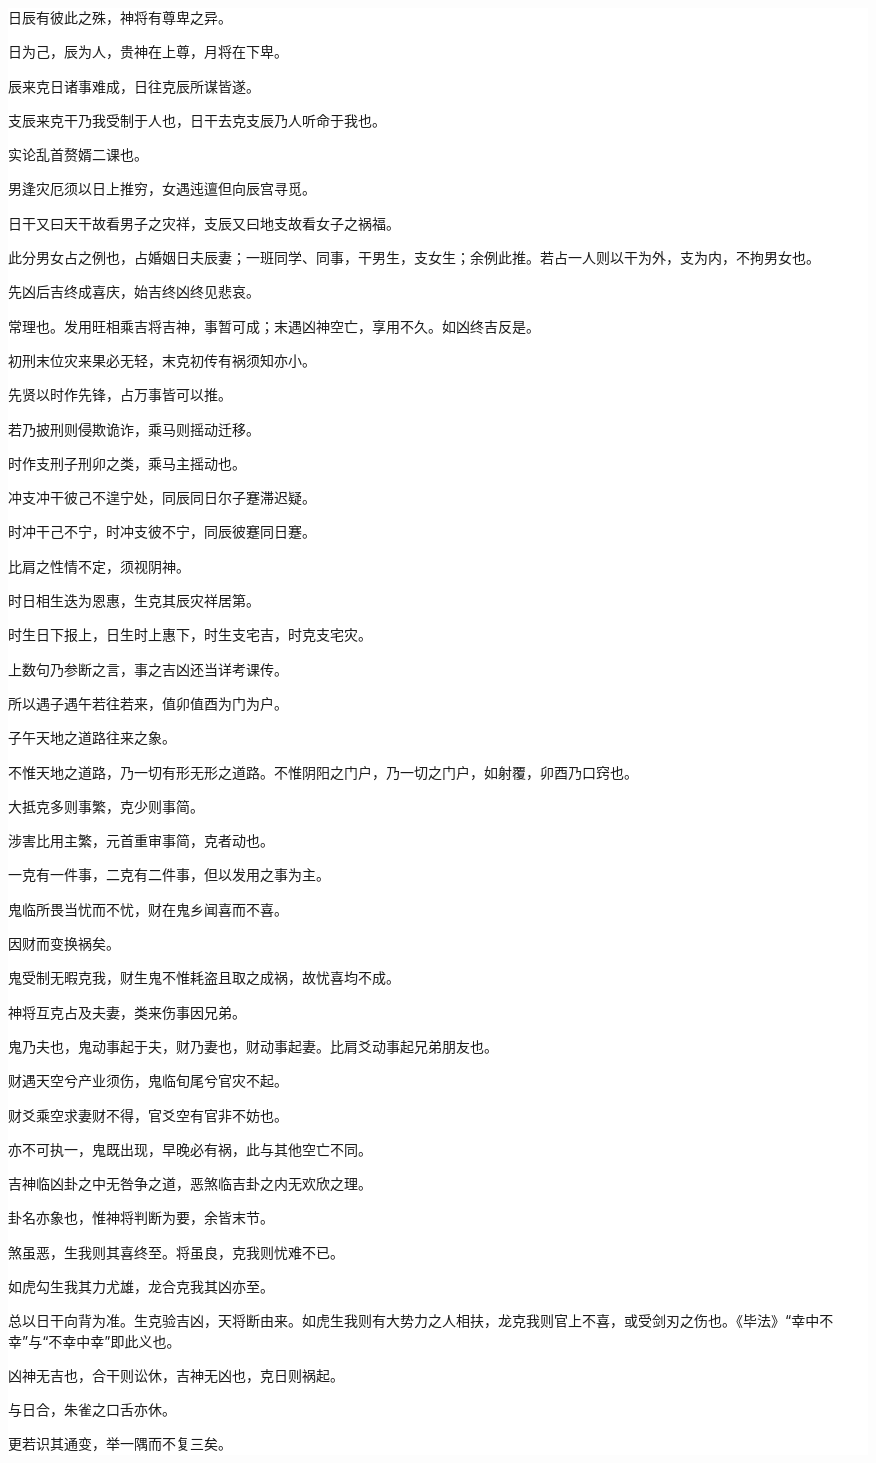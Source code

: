 日辰有彼此之殊，神将有尊卑之异。

日为己，辰为人，贵神在上尊，月将在下卑。

辰来克日诸事难成，日往克辰所谋皆遂。

支辰来克干乃我受制于人也，日干去克支辰乃人听命于我也。

实论乱首赘婿二课也。

男逢灾厄须以日上推穷，女遇迍邅但向辰宫寻觅。

日干又曰天干故看男子之灾祥，支辰又曰地支故看女子之祸福。

此分男女占之例也，占婚姻日夫辰妻；一班同学、同事，干男生，支女生；余例此推。若占一人则以干为外，支为内，不拘男女也。

先凶后吉终成喜庆，始吉终凶终见悲哀。

常理也。发用旺相乘吉将吉神，事暂可成；末遇凶神空亡，享用不久。如凶终吉反是。

初刑末位灾来果必无轻，末克初传有祸须知亦小。

先贤以时作先锋，占万事皆可以推。

若乃披刑则侵欺诡诈，乘马则摇动迁移。

时作支刑子刑卯之类，乘马主摇动也。

冲支冲干彼己不遑宁处，同辰同日尔子蹇滞迟疑。

时冲干己不宁，时冲支彼不宁，同辰彼蹇同日蹇。

比肩之性情不定，须视阴神。

时日相生迭为恩惠，生克其辰灾祥居第。

时生日下报上，日生时上惠下，时生支宅吉，时克支宅灾。

上数句乃参断之言，事之吉凶还当详考课传。

所以遇子遇午若往若来，值卯值酉为门为户。

子午天地之道路往来之象。

不惟天地之道路，乃一切有形无形之道路。不惟阴阳之门户，乃一切之门户，如射覆，卯酉乃口窍也。

大抵克多则事繁，克少则事简。

涉害比用主繁，元首重审事简，克者动也。

一克有一件事，二克有二件事，但以发用之事为主。

鬼临所畏当忧而不忧，财在鬼乡闻喜而不喜。

因财而变换祸矣。

鬼受制无暇克我，财生鬼不惟耗盗且取之成祸，故忧喜均不成。

神将互克占及夫妻，类来伤事因兄弟。

鬼乃夫也，鬼动事起于夫，财乃妻也，财动事起妻。比肩爻动事起兄弟朋友也。

财遇天空兮产业须伤，鬼临旬尾兮官灾不起。

财爻乘空求妻财不得，官爻空有官非不妨也。

亦不可执一，鬼既出现，早晚必有祸，此与其他空亡不同。

吉神临凶卦之中无咎争之道，恶煞临吉卦之内无欢欣之理。

卦名亦象也，惟神将判断为要，余皆末节。

煞虽恶，生我则其喜终至。将虽良，克我则忧难不已。

如虎勾生我其力尤雄，龙合克我其凶亦至。

总以日干向背为准。生克验吉凶，天将断由来。如虎生我则有大势力之人相扶，龙克我则官上不喜，或受剑刃之伤也。《毕法》“幸中不幸”与“不幸中幸”即此义也。

凶神无吉也，合干则讼休，吉神无凶也，克日则祸起。

与日合，朱雀之口舌亦休。

更若识其通变，举一隅而不复三矣。